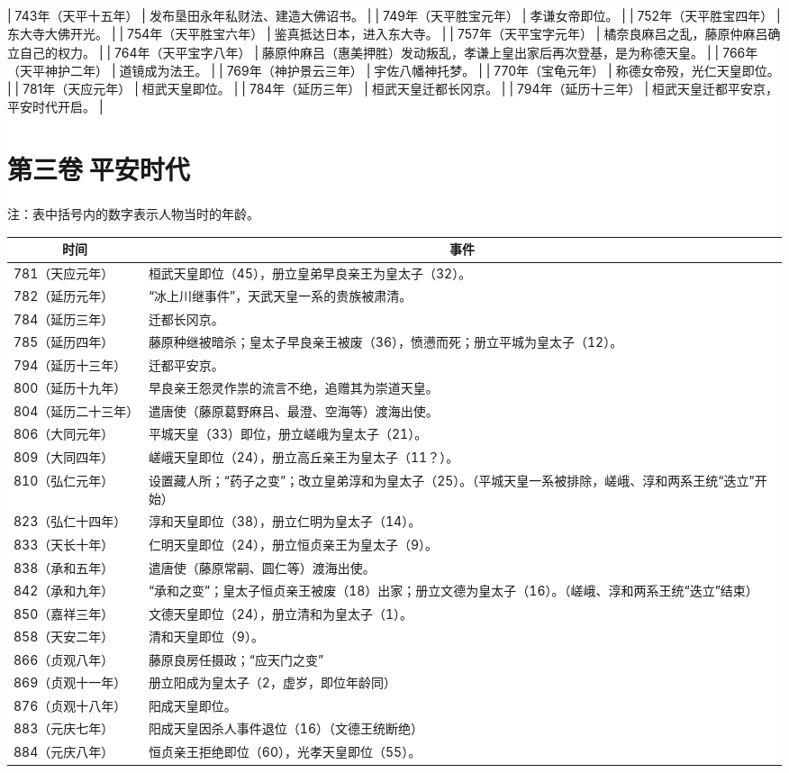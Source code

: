 | 743年（天平十五年）   | 发布垦田永年私财法、建造大佛诏书。                           |
| 749年（天平胜宝元年） | 孝谦女帝即位。                                               |
| 752年（天平胜宝四年） | 东大寺大佛开光。                                             |
| 754年（天平胜宝六年） | 鉴真抵达日本，进入东大寺。                                   |
| 757年（天平宝字元年） | 橘奈良麻吕之乱，藤原仲麻吕确立自己的权力。                   |
| 764年（天平宝字八年） | 藤原仲麻吕（惠美押胜）发动叛乱，孝谦上皇出家后再次登基，是为称德天皇。 |
| 766年（天平神护二年） | 道镜成为法王。                                               |
| 769年（神护景云三年） | 宇佐八幡神托梦。                                             |
| 770年（宝龟元年）     | 称德女帝殁，光仁天皇即位。                                   |
| 781年（天应元年）     | 桓武天皇即位。                                               |
| 784年（延历三年）     | 桓武天皇迁都长冈京。                                         |
| 794年（延历十三年）   | 桓武天皇迁都平安京，平安时代开启。                           |

# 第三卷 平安时代

注：表中括号内的数字表示人物当时的年龄。

| 时间                                       | 事件                                                         |
| ------------------------------------------ | ------------------------------------------------------------ |
| 781（天应元年）                            | 桓武天皇即位（45），册立皇弟早良亲王为皇太子（32）。         |
| 782（延历元年）                            | “冰上川继事件”，天武天皇一系的贵族被肃清。                   |
| 784（延历三年）                            | 迁都长冈京。                                                 |
| 785（延历四年）                            | 藤原种继被暗杀；皇太子早良亲王被废（36），愤懑而死；册立平城为皇太子（12）。 |
| 794（延历十三年）                          | 迁都平安京。                                                 |
| 800（延历十九年）                          | 早良亲王怨灵作祟的流言不绝，追赠其为崇道天皇。               |
| 804（延历二十三年）                        | 遣唐使（藤原葛野麻吕、最澄、空海等）渡海出使。               |
| 806（大同元年）                            | 平城天皇（33）即位，册立嵯峨为皇太子（21）。                 |
| 809（大同四年）                            | 嵯峨天皇即位（24），册立高丘亲王为皇太子（11？）。           |
| 810（弘仁元年）                            | 设置藏人所；“药子之变”；改立皇弟淳和为皇太子（25）。（平城天皇一系被排除，嵯峨、淳和两系王统“迭立”开始） |
| 823（弘仁十四年）                          | 淳和天皇即位（38），册立仁明为皇太子（14）。                 |
| 833（天长十年）                            | 仁明天皇即位（24），册立恒贞亲王为皇太子（9）。              |
| 838（承和五年）                            | 遣唐使（藤原常嗣、圆仁等）渡海出使。                         |
| 842（承和九年）                            | “承和之变”；皇太子恒贞亲王被废（18）出家；册立文德为皇太子（16）。（嵯峨、淳和两系王统“迭立”结束） |
| 850（嘉祥三年）                            | 文德天皇即位（24），册立清和为皇太子（1）。                  |
| 858（天安二年）                            | 清和天皇即位（9）。                                          |
| 866（贞观八年）                            | 藤原良房任摄政；“应天门之变”                                 |
| 869（贞观十一年）                          | 册立阳成为皇太子（2，虚岁，即位年龄同）                      |
| 876（贞观十八年）                          | 阳成天皇即位。                                               |
| 883（元庆七年）                            | 阳成天皇因杀人事件退位（16）（文德王统断绝）                 |
| 884（元庆八年）                            | 恒贞亲王拒绝即位（60），光孝天皇即位（55）。                 |